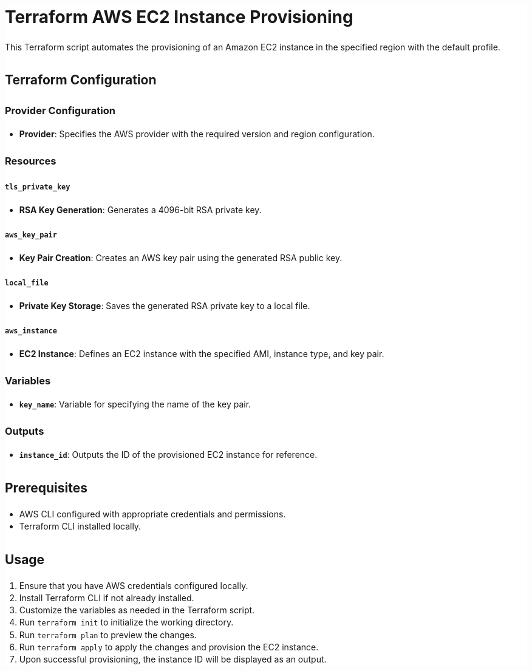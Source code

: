 # Terraform AWS EC2 Instance Provisioning 
 
This Terraform script automates the provisioning of an Amazon EC2 instance in the specified region with the default profile. 
 
## Terraform Configuration

### Provider Configuration

- **Provider**: Specifies the AWS provider with the required version and region configuration.

### Resources

#### `tls_private_key`

- **RSA Key Generation**: Generates a 4096-bit RSA private key.

#### `aws_key_pair`

- **Key Pair Creation**: Creates an AWS key pair using the generated RSA public key.

#### `local_file`

- **Private Key Storage**: Saves the generated RSA private key to a local file.

#### `aws_instance` 

- **EC2 Instance**: Defines an EC2 instance with the specified AMI, instance type, and key pair.

### Variables

- **`key_name`**: Variable for specifying the name of the key pair.

### Outputs

- **`instance_id`**: Outputs the ID of the provisioned EC2 instance for reference.

## Prerequisites

- AWS CLI configured with appropriate credentials and permissions.
- Terraform CLI installed locally.

## Usage

1. Ensure that you have AWS credentials configured locally.
2. Install Terraform CLI if not already installed.
3. Customize the variables as needed in the Terraform script.
4. Run `terraform init` to initialize the working directory.
5. Run `terraform plan` to preview the changes.
6. Run `terraform apply` to apply the changes and provision the EC2 instance.
7. Upon successful provisioning, the instance ID will be displayed as an output.
